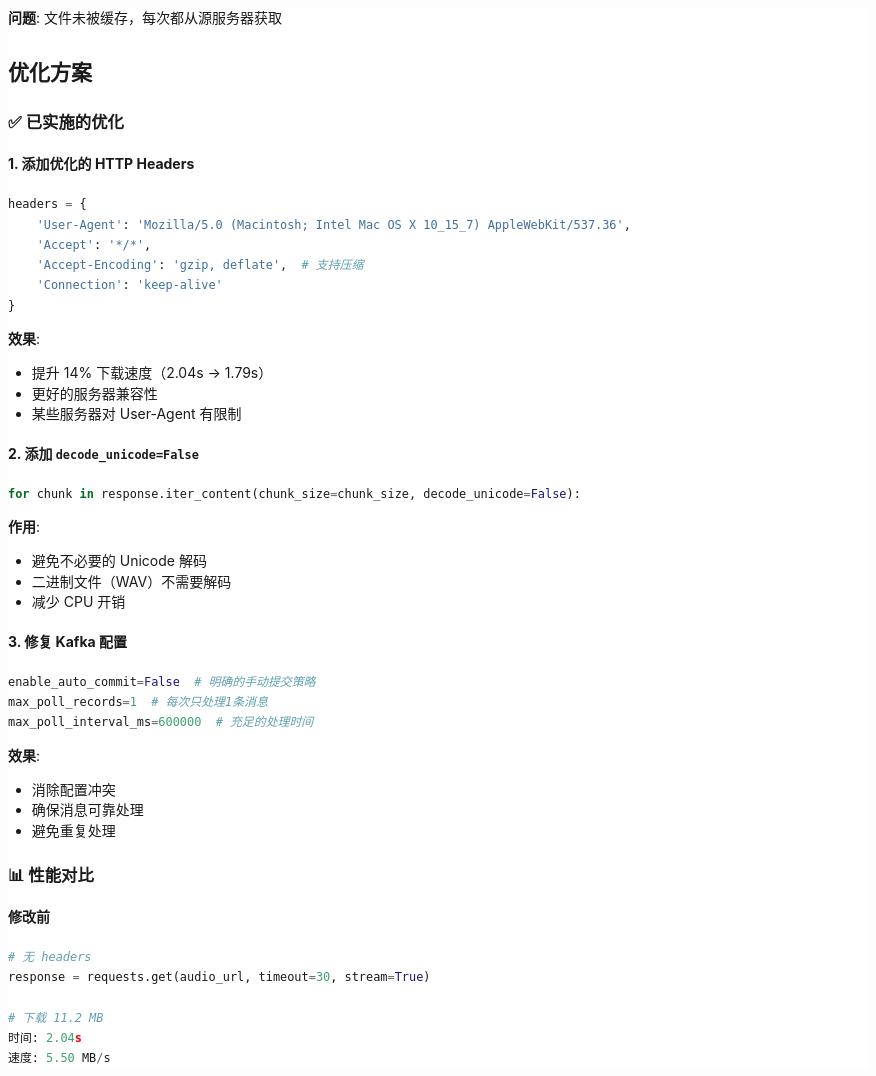 **问题**: 文件未被缓存，每次都从源服务器获取

## 优化方案

### ✅ 已实施的优化

#### 1. 添加优化的 HTTP Headers

```python
headers = {
    'User-Agent': 'Mozilla/5.0 (Macintosh; Intel Mac OS X 10_15_7) AppleWebKit/537.36',
    'Accept': '*/*',
    'Accept-Encoding': 'gzip, deflate',  # 支持压缩
    'Connection': 'keep-alive'
}
```

**效果**:
- 提升 14% 下载速度（2.04s → 1.79s）
- 更好的服务器兼容性
- 某些服务器对 User-Agent 有限制

#### 2. 添加 `decode_unicode=False`

```python
for chunk in response.iter_content(chunk_size=chunk_size, decode_unicode=False):
```

**作用**:
- 避免不必要的 Unicode 解码
- 二进制文件（WAV）不需要解码
- 减少 CPU 开销

#### 3. 修复 Kafka 配置

```python
enable_auto_commit=False  # 明确的手动提交策略
max_poll_records=1  # 每次只处理1条消息
max_poll_interval_ms=600000  # 充足的处理时间
```

**效果**:
- 消除配置冲突
- 确保消息可靠处理
- 避免重复处理

### 📊 性能对比

#### 修改前
```python
# 无 headers
response = requests.get(audio_url, timeout=30, stream=True)

# 下载 11.2 MB
时间: 2.04s
速度: 5.50 MB/s
```

